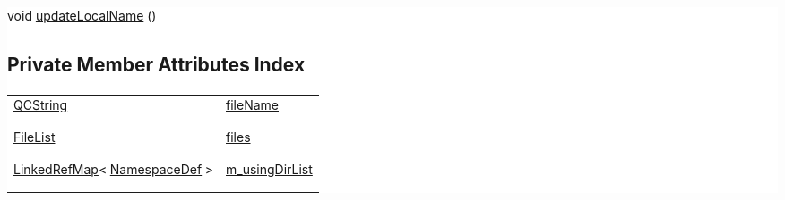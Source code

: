 <tr class="doxyMemberIndexItem">
<td class="doxyMemberIndexItemType" align="left" valign="top">void</td>
<td class="doxyMemberIndexItemName" align="left" valign="top"><a href="#a87e8230599f42efce2bbca2f35e31521">updateLocalName</a> ()</td>
</tr>
<tr class="doxyMemberIndexDescription">
<td class="doxyMemberIndexDescriptionLeft"></td>
<td class="doxyMemberIndexDescriptionRight">
</td>
</tr>
<tr class="doxyMemberIndexSeparator">
<td class="doxyMemberIndexSeparator" colspan="2"></td>
</tr>

</table>

## Private Member Attributes Index

<table class="doxyMembersIndex">

<tr class="doxyMemberIndexItem">
<td class="doxyMemberIndexItemType" align="left" valign="top"><a href="/web-doxygen/docs/api/classes/qcstring">QCString</a></td>
<td class="doxyMemberIndexItemName" align="left" valign="top"><a href="#a970936fbf4b60f76541544b94058b5ec">fileName</a></td>
</tr>
<tr class="doxyMemberIndexDescription">
<td class="doxyMemberIndexDescriptionLeft"></td>
<td class="doxyMemberIndexDescriptionRight">
</td>
</tr>
<tr class="doxyMemberIndexSeparator">
<td class="doxyMemberIndexSeparator" colspan="2"></td>
</tr>

<tr class="doxyMemberIndexItem">
<td class="doxyMemberIndexItemType" align="left" valign="top"><a href="/web-doxygen/docs/api/classes/filelist">FileList</a></td>
<td class="doxyMemberIndexItemName" align="left" valign="top"><a href="#a788619c415ffd2308b55be144c83f33a">files</a></td>
</tr>
<tr class="doxyMemberIndexDescription">
<td class="doxyMemberIndexDescriptionLeft"></td>
<td class="doxyMemberIndexDescriptionRight">
</td>
</tr>
<tr class="doxyMemberIndexSeparator">
<td class="doxyMemberIndexSeparator" colspan="2"></td>
</tr>

<tr class="doxyMemberIndexItem">
<td class="doxyMemberIndexItemType" align="left" valign="top"><a href="/web-doxygen/docs/api/classes/linkedrefmap">LinkedRefMap</a>&lt; <a href="/web-doxygen/docs/api/classes/namespacedef">NamespaceDef</a> &gt;</td>
<td class="doxyMemberIndexItemName" align="left" valign="top"><a href="#a11d5ec6e5770ba49ecc6b1cf4cd0638d">m_usingDirList</a></td>
</tr>
<tr class="doxyMemberIndexDescription">
<td class="doxyMemberIndexDescriptionLeft"></td>
<td class="doxyMemberIndexDescriptionRight">
</td>
</tr>
<tr class="doxyMemberIndexSeparator">
<td class="doxyMemberIndexSeparator" colspan="2"></td>
</tr>
